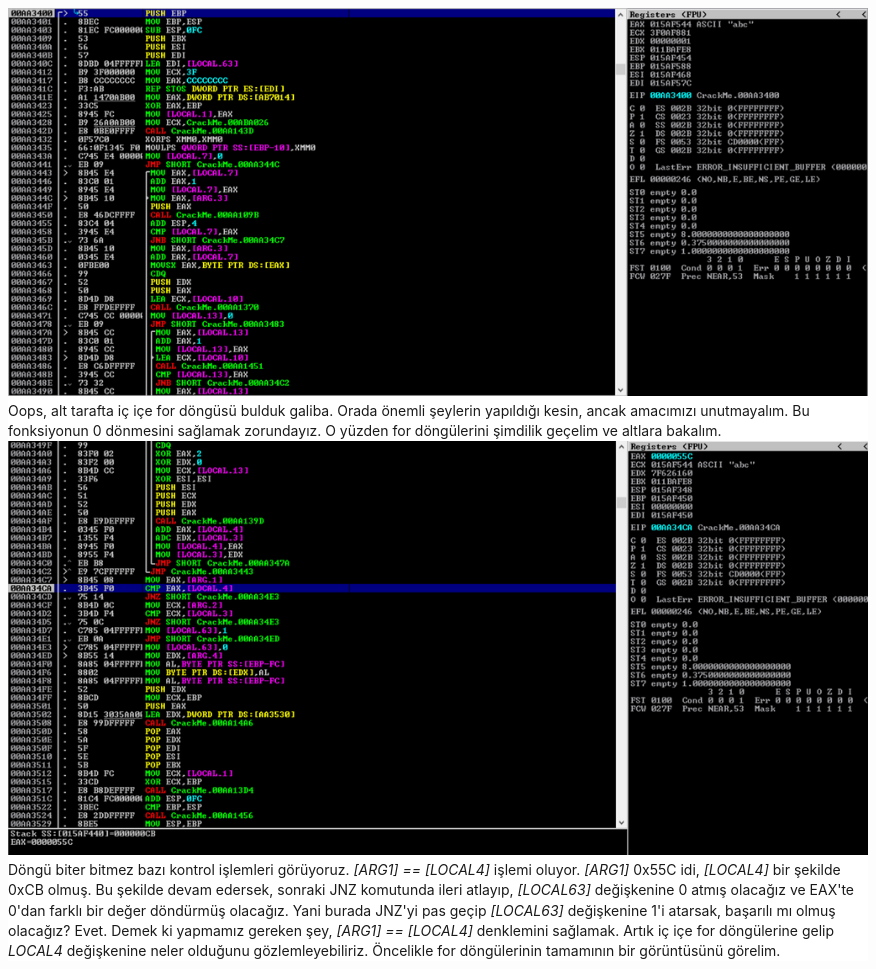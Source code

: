 ![](/images/crackme-2/cpu_controlfunc_start.png)
Oops, alt tarafta iç içe for döngüsü bulduk galiba. Orada önemli şeylerin yapıldığı kesin, ancak amacımızı unutmayalım. Bu fonksiyonun 0 dönmesini sağlamak zorundayız. O yüzden for döngülerini şimdilik geçelim ve altlara bakalım.  
![](/images/crackme-2/cpu_controlfunc_end.png)
Döngü biter bitmez bazı kontrol işlemleri görüyoruz. *[ARG1] == [LOCAL4]* işlemi oluyor. *[ARG1]* 0x55C idi, *[LOCAL4]* bir şekilde 0xCB olmuş. Bu şekilde devam edersek, sonraki JNZ komutunda ileri atlayıp, *[LOCAL63]* değişkenine 0 atmış olacağız ve EAX'te 0'dan farklı bir değer döndürmüş olacağız. Yani burada JNZ'yi pas geçip *[LOCAL63]* değişkenine 1'i atarsak, başarılı mı olmuş olacağız? Evet. Demek ki yapmamız gereken şey, *[ARG1] == [LOCAL4]* denklemini sağlamak. Artık iç içe for döngülerine gelip *LOCAL4* değişkenine neler olduğunu gözlemleyebiliriz. Öncelikle for döngülerinin tamamının bir görüntüsünü görelim.